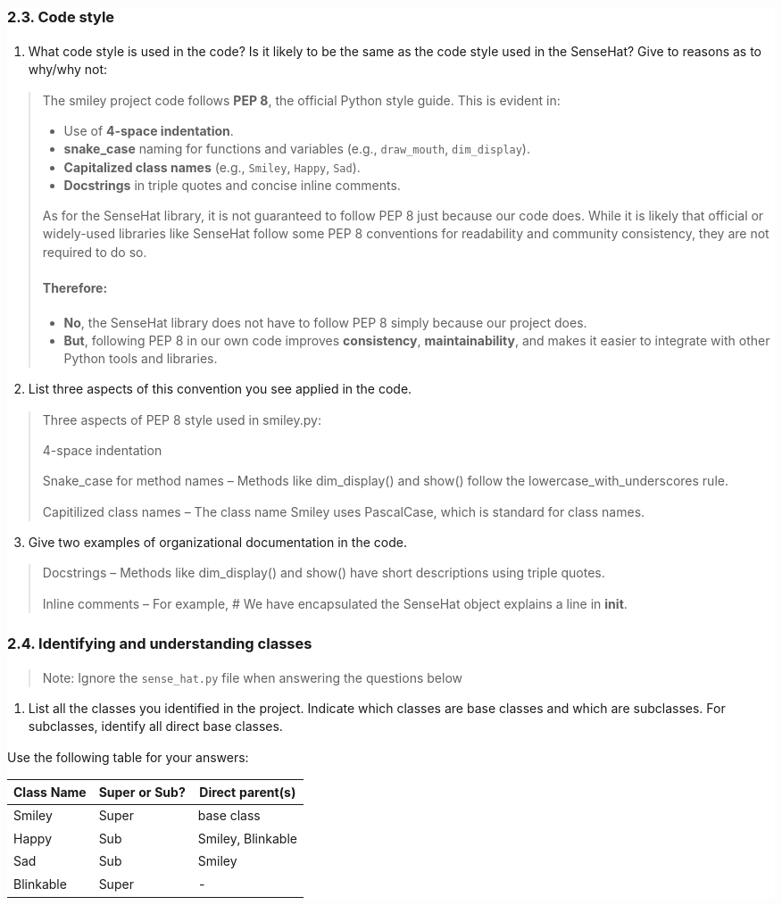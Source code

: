 ### 2.3. Code style

1. What code style is used in the code? Is it likely to be the same as the code style used in the SenseHat? Give to reasons as to why/why not:

> The smiley project code follows **PEP 8**, the official Python style guide. This is evident in:
> 
> - Use of **4-space indentation**.
> - **snake_case** naming for functions and variables (e.g., `draw_mouth`, `dim_display`).
> - **Capitalized class names** (e.g., `Smiley`, `Happy`, `Sad`).
> - **Docstrings** in triple quotes and concise inline comments.
> 
> As for the SenseHat library, it is not guaranteed to follow PEP 8 just because our code does. While it is likely that official or widely-used libraries like SenseHat follow some PEP 8 conventions for readability and community consistency, they are not required to do so.
> #### Therefore:
> - **No**, the SenseHat library does not have to follow PEP 8 simply because our project does.
> - **But**, following PEP 8 in our own code improves **consistency**, **maintainability**, and makes it easier to integrate with other Python tools and libraries.
2. List three aspects of this convention you see applied in the code.

> Three aspects of PEP 8 style used in smiley.py: 
> 
> 4-space indentation
> 
> Snake_case for method names – Methods like dim_display() and show() follow the lowercase_with_underscores rule.
> 
> Capitilized class names – The class name Smiley uses PascalCase, which is standard for class names.
>

3. Give two examples of organizational documentation in the code.

> Docstrings – Methods like dim_display() and show() have short descriptions using triple quotes.
> 
> Inline comments – For example, # We have encapsulated the SenseHat object explains a line in __init__.
>

### 2.4. Identifying and understanding classes

> Note: Ignore the `sense_hat.py` file when answering the questions below

1. List all the classes you identified in the project. Indicate which classes are base classes and which are subclasses. For subclasses, identify all direct base classes.
  
  Use the following table for your answers:

| Class Name | Super or Sub? | Direct parent(s)  |
|------------|---------------|-------------------|
| Smiley     | Super         | base class        |
| Happy      | Sub           | Smiley, Blinkable |
| Sad        | Sub           | Smiley            |
Blinkable        | Super         | -           

